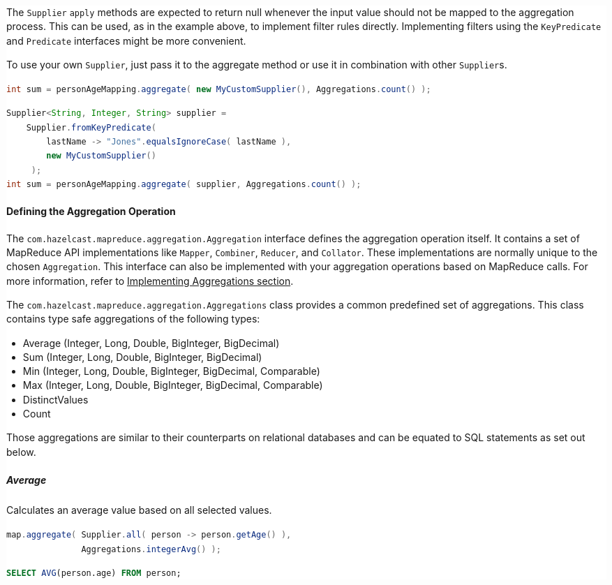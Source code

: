 The `Supplier` `apply` methods are expected to return null whenever the input value should not be mapped to the aggregation
process. This can be used, as in the example above, to implement filter rules directly. Implementing filters using the
`KeyPredicate` and `Predicate` interfaces might be more convenient.

To use your own `Supplier`, just pass it to the aggregate method or use it in combination with other `Supplier`s.

```java
int sum = personAgeMapping.aggregate( new MyCustomSupplier(), Aggregations.count() );
```

```java
Supplier<String, Integer, String> supplier =
    Supplier.fromKeyPredicate(
        lastName -> "Jones".equalsIgnoreCase( lastName ),
        new MyCustomSupplier()
     );
int sum = personAgeMapping.aggregate( supplier, Aggregations.count() );
```

#### Defining the Aggregation Operation

The `com.hazelcast.mapreduce.aggregation.Aggregation` interface defines the aggregation operation itself. It contains a set of
MapReduce API implementations like `Mapper`, `Combiner`, `Reducer`, and `Collator`. These implementations are normally unique to
the chosen `Aggregation`. This interface can also be implemented with your aggregation operations based on MapReduce calls. For
more information, refer to [Implementing Aggregations section](03_Implementing_Aggregations).

The `com.hazelcast.mapreduce.aggregation.Aggregations` class provides a common predefined set of aggregations. This class
contains type safe aggregations of the following types:

 - Average (Integer, Long, Double, BigInteger, BigDecimal)
 - Sum (Integer, Long, Double, BigInteger, BigDecimal)
 - Min (Integer, Long, Double, BigInteger, BigDecimal, Comparable)
 - Max (Integer, Long, Double, BigInteger, BigDecimal, Comparable)
 - DistinctValues
 - Count

Those aggregations are similar to their counterparts on relational databases and can be equated to SQL statements as set out
below.
 
##### Average

Calculates an average value based on all selected values.

```java
map.aggregate( Supplier.all( person -> person.getAge() ),
               Aggregations.integerAvg() );
```

```sql
SELECT AVG(person.age) FROM person;
```
